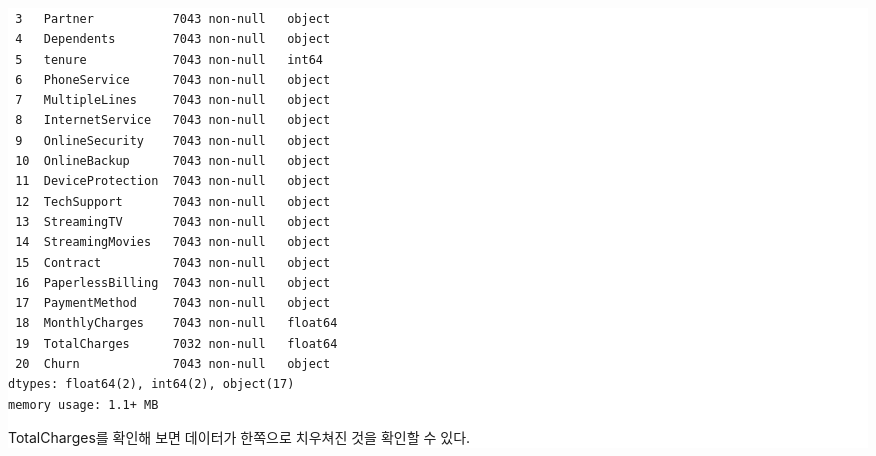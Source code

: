 ```
 3   Partner           7043 non-null   object 
 4   Dependents        7043 non-null   object 
 5   tenure            7043 non-null   int64  
 6   PhoneService      7043 non-null   object 
 7   MultipleLines     7043 non-null   object 
 8   InternetService   7043 non-null   object 
 9   OnlineSecurity    7043 non-null   object 
 10  OnlineBackup      7043 non-null   object 
 11  DeviceProtection  7043 non-null   object 
 12  TechSupport       7043 non-null   object 
 13  StreamingTV       7043 non-null   object 
 14  StreamingMovies   7043 non-null   object 
 15  Contract          7043 non-null   object 
 16  PaperlessBilling  7043 non-null   object 
 17  PaymentMethod     7043 non-null   object 
 18  MonthlyCharges    7043 non-null   float64
 19  TotalCharges      7032 non-null   float64
 20  Churn             7043 non-null   object 
dtypes: float64(2), int64(2), object(17)
memory usage: 1.1+ MB
```

TotalCharges를 확인해 보면 데이터가 한쪽으로 치우쳐진 것을 확인할 수 있다.